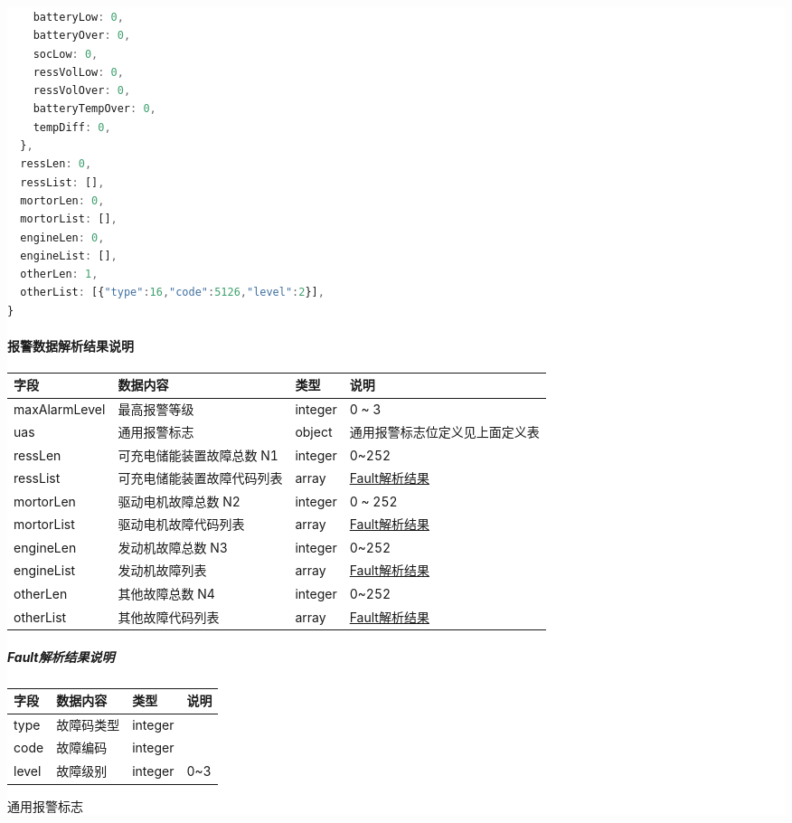```js
    batteryLow: 0,
    batteryOver: 0,
    socLow: 0,
    ressVolLow: 0,
    ressVolOver: 0,
    batteryTempOver: 0,
    tempDiff: 0,
  },
  ressLen: 0,
  ressList: [],
  mortorLen: 0,
  mortorList: [],
  engineLen: 0,
  engineList: [],
  otherLen: 1,
  otherList: [{"type":16,"code":5126,"level":2}],
}
```

#### 报警数据解析结果说明

| 字段          | 数据内容                   | 类型         | 说明                            |
| :------------ | :------------------------- | :----------- | :------------------------------ |
| maxAlarmLevel | 最高报警等级               | integer      | 0 ~ 3                           |
| uas           | 通用报警标志               | object       | 通用报警标志位定义见上面定义表  |
| ressLen       | 可充电储能装置故障总数 N1  | integer      | 0~252                           |
| ressList      | 可充电储能装置故障代码列表 | array<Fault> | [Fault解析结果](#Fault解析结果) |
| mortorLen     | 驱动电机故障总数 N2        | integer      | 0 ~ 252                         |
| mortorList    | 驱动电机故障代码列表       | array<Fault> | [Fault解析结果](#Fault解析结果) |
| engineLen     | 发动机故障总数 N3          | integer      | 0~252                           |
| engineList    | 发动机故障列表             | array<Fault> | [Fault解析结果](#Fault解析结果) |
| otherLen      | 其他故障总数 N4            | integer      | 0~252                           |
| otherList     | 其他故障代码列表           | array<Fault> | [Fault解析结果](#Fault解析结果) |

##### Fault解析结果说明

| 字段  | 数据内容   | 类型    | 说明 |
| :---- | :--------- | :------ | :--- |
| type  | 故障码类型 | integer |      |
| code  | 故障编码   | integer |      |
| level | 故障级别   | integer | 0~3  |

通用报警标志
